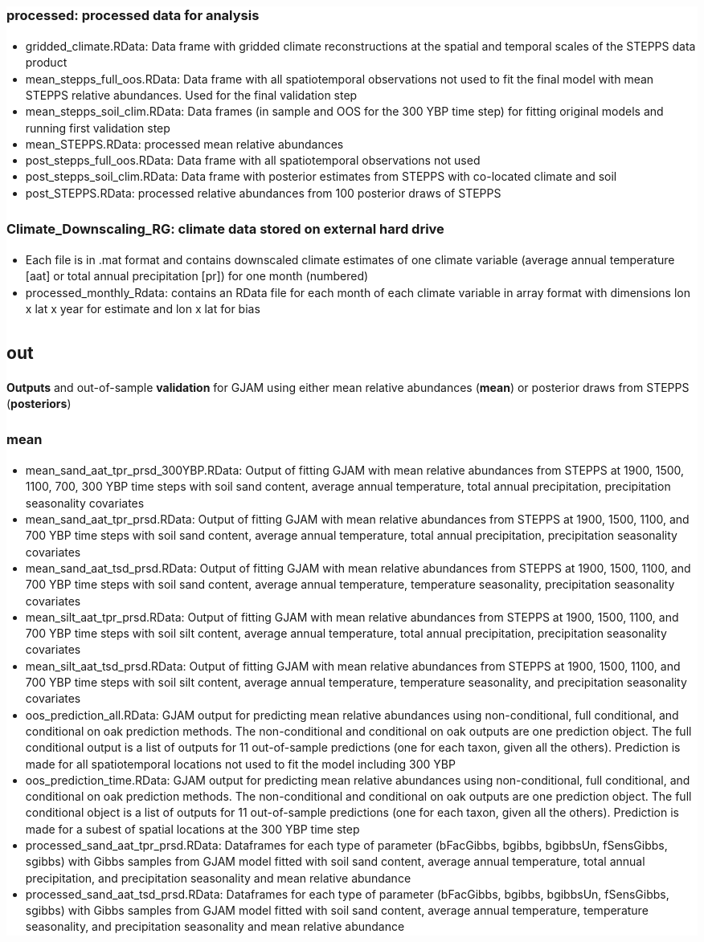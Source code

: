 ### processed: processed data for analysis

-   gridded_climate.RData: Data frame with gridded climate reconstructions at the spatial and temporal scales of the STEPPS data product
-   mean_stepps_full_oos.RData: Data frame with all spatiotemporal observations not used to fit the final model with mean STEPPS relative abundances. Used for the final validation step
-   mean_stepps_soil_clim.RData: Data frames (in sample and OOS for the 300 YBP time step) for fitting original models and running first validation step
-   mean_STEPPS.RData: processed mean relative abundances
-   post_stepps_full_oos.RData: Data frame with all spatiotemporal observations not used
-   post_stepps_soil_clim.RData: Data frame with posterior estimates from STEPPS with co-located climate and soil
-   post_STEPPS.RData: processed relative abundances from 100 posterior draws of STEPPS

### Climate_Downscaling_RG: climate data stored on external hard drive

-   Each file is in .mat format and contains downscaled climate estimates of one climate variable (average annual temperature [aat] or total annual precipitation [pr]) for one month (numbered)
-   processed_monthly_Rdata: contains an RData file for each month of each climate variable in array format with dimensions lon x lat x year for estimate and lon x lat for bias

## out

**Outputs** and out-of-sample **validation** for GJAM using either mean relative abundances (**mean**) or posterior draws from STEPPS (**posteriors**)

### mean

-   mean_sand_aat_tpr_prsd_300YBP.RData: Output of fitting GJAM with mean relative abundances from STEPPS at 1900, 1500, 1100, 700, 300 YBP time steps with soil sand content, average annual temperature, total annual precipitation, precipitation seasonality covariates
-   mean_sand_aat_tpr_prsd.RData: Output of fitting GJAM with mean relative abundances from STEPPS at 1900, 1500, 1100, and 700 YBP time steps with soil sand content, average annual temperature, total annual precipitation, precipitation seasonality covariates
-   mean_sand_aat_tsd_prsd.RData: Output of fitting GJAM with mean relative abundances from STEPPS at 1900, 1500, 1100, and 700 YBP time steps with soil sand content, average annual temperature, temperature seasonality, precipitation seasonality covariates
-   mean_silt_aat_tpr_prsd.RData: Output of fitting GJAM with mean relative abundances from STEPPS at 1900, 1500, 1100, and 700 YBP time steps with soil silt content, average annual temperature, total annual precipitation, precipitation seasonality covariates
-   mean_silt_aat_tsd_prsd.RData: Output of fitting GJAM with mean relative abundances from STEPPS at 1900, 1500, 1100, and 700 YBP time steps with soil silt content, average annual temperature, temperature seasonality, and precipitation seasonality covariates
-   oos_prediction_all.RData: GJAM output for predicting mean relative abundances using non-conditional, full conditional, and conditional on oak prediction methods. The non-conditional and conditional on oak outputs are one prediction object. The full conditional output is a list of outputs for 11 out-of-sample predictions (one for each taxon, given all the others). Prediction is made for all spatiotemporal locations not used to fit the model including 300 YBP
-   oos_prediction_time.RData: GJAM output for predicting mean relative abundances using non-conditional, full conditional, and conditional on oak prediction methods. The non-conditional and conditional on oak outputs are one prediction object. The full conditional object is a list of outputs for 11 out-of-sample predictions (one for each taxon, given all the others). Prediction is made for a subest of spatial locations at the 300 YBP time step
-   processed_sand_aat_tpr_prsd.RData: Dataframes for each type of parameter (bFacGibbs, bgibbs, bgibbsUn, fSensGibbs, sgibbs) with Gibbs samples from GJAM model fitted with soil sand content, average annual temperature, total annual precipitation, and precipitation seasonality and mean relative abundance
-   processed_sand_aat_tsd_prsd.RData: Dataframes for each type of parameter (bFacGibbs, bgibbs, bgibbsUn, fSensGibbs, sgibbs) with Gibbs samples from GJAM model fitted with soil sand content, average annual temperature, temperature seasonality, and precipitation seasonality and mean relative abundance